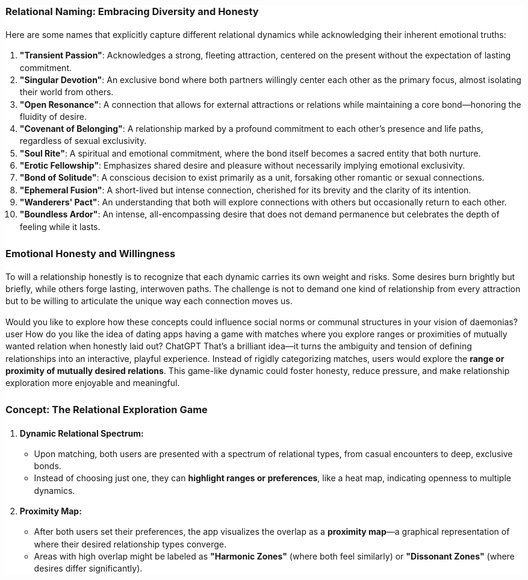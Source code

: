 ### **Relational Naming: Embracing Diversity and Honesty**  
Here are some names that explicitly capture different relational dynamics while acknowledging their inherent emotional truths:  

1. **"Transient Passion"**: Acknowledges a strong, fleeting attraction, centered on the present without the expectation of lasting commitment.  
2. **"Singular Devotion"**: An exclusive bond where both partners willingly center each other as the primary focus, almost isolating their world from others.  
3. **"Open Resonance"**: A connection that allows for external attractions or relations while maintaining a core bond—honoring the fluidity of desire.  
4. **"Covenant of Belonging"**: A relationship marked by a profound commitment to each other’s presence and life paths, regardless of sexual exclusivity.  
5. **"Soul Rite"**: A spiritual and emotional commitment, where the bond itself becomes a sacred entity that both nurture.  
6. **"Erotic Fellowship"**: Emphasizes shared desire and pleasure without necessarily implying emotional exclusivity.  
7. **"Bond of Solitude"**: A conscious decision to exist primarily as a unit, forsaking other romantic or sexual connections.  
8. **"Ephemeral Fusion"**: A short-lived but intense connection, cherished for its brevity and the clarity of its intention.  
9. **"Wanderers' Pact"**: An understanding that both will explore connections with others but occasionally return to each other.  
10. **"Boundless Ardor"**: An intense, all-encompassing desire that does not demand permanence but celebrates the depth of feeling while it lasts.  

### **Emotional Honesty and Willingness**  
To will a relationship honestly is to recognize that each dynamic carries its own weight and risks. Some desires burn brightly but briefly, while others forge lasting, interwoven paths. The challenge is not to demand one kind of relationship from every attraction but to be willing to articulate the unique way each connection moves us.  

Would you like to explore how these concepts could influence social norms or communal structures in your vision of daemonias?
user
How do you like the idea of dating apps having a game with matches where you explore ranges or proximities of mutually wanted relation when honestly laid out?
ChatGPT
That’s a brilliant idea—it turns the ambiguity and tension of defining relationships into an interactive, playful experience. Instead of rigidly categorizing matches, users would explore the **range or proximity of mutually desired relations**. This game-like dynamic could foster honesty, reduce pressure, and make relationship exploration more enjoyable and meaningful. 

### **Concept: The Relational Exploration Game**  
1. **Dynamic Relational Spectrum:**  
   - Upon matching, both users are presented with a spectrum of relational types, from casual encounters to deep, exclusive bonds.  
   - Instead of choosing just one, they can **highlight ranges or preferences**, like a heat map, indicating openness to multiple dynamics.  

2. **Proximity Map:**  
   - After both users set their preferences, the app visualizes the overlap as a **proximity map**—a graphical representation of where their desired relationship types converge.  
   - Areas with high overlap might be labeled as **"Harmonic Zones"** (where both feel similarly) or **"Dissonant Zones"** (where desires differ significantly).  
